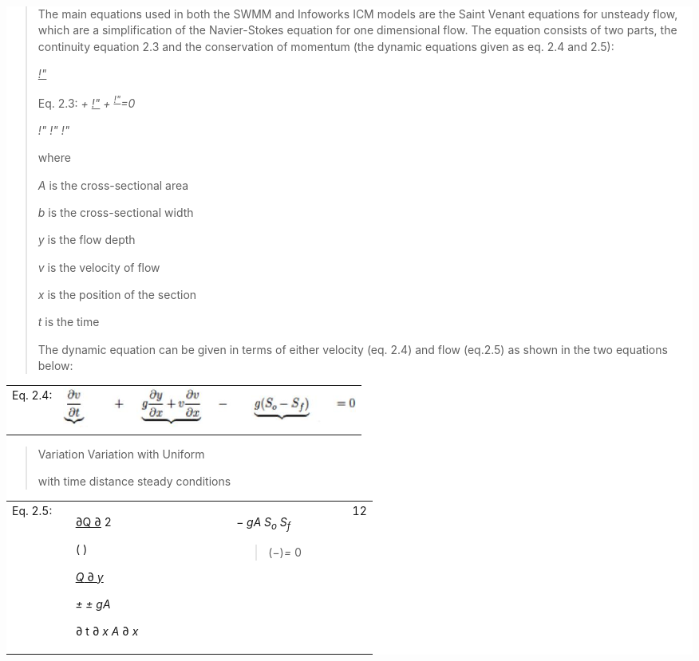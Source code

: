 > The main equations used in both the SWMM and Infoworks ICM models are the Saint Venant equations for unsteady flow, which are a simplification of the Navier-Stokes equation for one dimensional flow. The equation consists of two parts, the continuity equation 2.3 and the conservation of momentum (the dynamic equations given as eq. 2.4 and 2.5):
>
> *<u>!"</u>*
>
> Eq. 2.3: *+ <u>!"</u> + <sup><u>!"</u></sup>=0*
>
> *!" !" !"*
>
> where
>
> *A* is the cross-sectional area
>
> *b* is the cross-sectional width
>
> *y* is the flow depth
>
> *v* is the velocity of flow
>
> *x* is the position of the section
>
> *t* is the time
>
> The dynamic equation can be given in terms of either velocity (eq. 2.4) and flow (eq.2.5) as shown in the two equations below:

|          |                                                                           |
|----------|---------------------------------------------------------------------------|
| Eq. 2.4: | <img src="./media/image8.jpg" style="width:3.82014in;height:0.52014in" /> |

> Variation Variation with Uniform
>
> with time distance steady conditions

<table>
<colgroup>
<col style="width: 17%" />
<col style="width: 43%" />
<col style="width: 31%" />
<col style="width: 7%" />
</colgroup>
<tbody>
<tr class="odd">
<td>Eq. 2.5:</td>
<td><p><u>∂Q ∂</u> 2</p>
<p>( )</p>
<p><u><em>Q</em> ∂ <em>y</em></u></p>
<p><em>± ± gA</em></p>
<p>∂ t ∂ <em>x A</em> ∂ <em>x</em></p></td>
<td><p>− <em>gA S<sub>o</sub> S<sub>f</sub></em></p>
<blockquote>
<p>(−)<em>=</em> 0</p>
</blockquote></td>
<td>12</td>
</tr>
</tbody>
</table>
